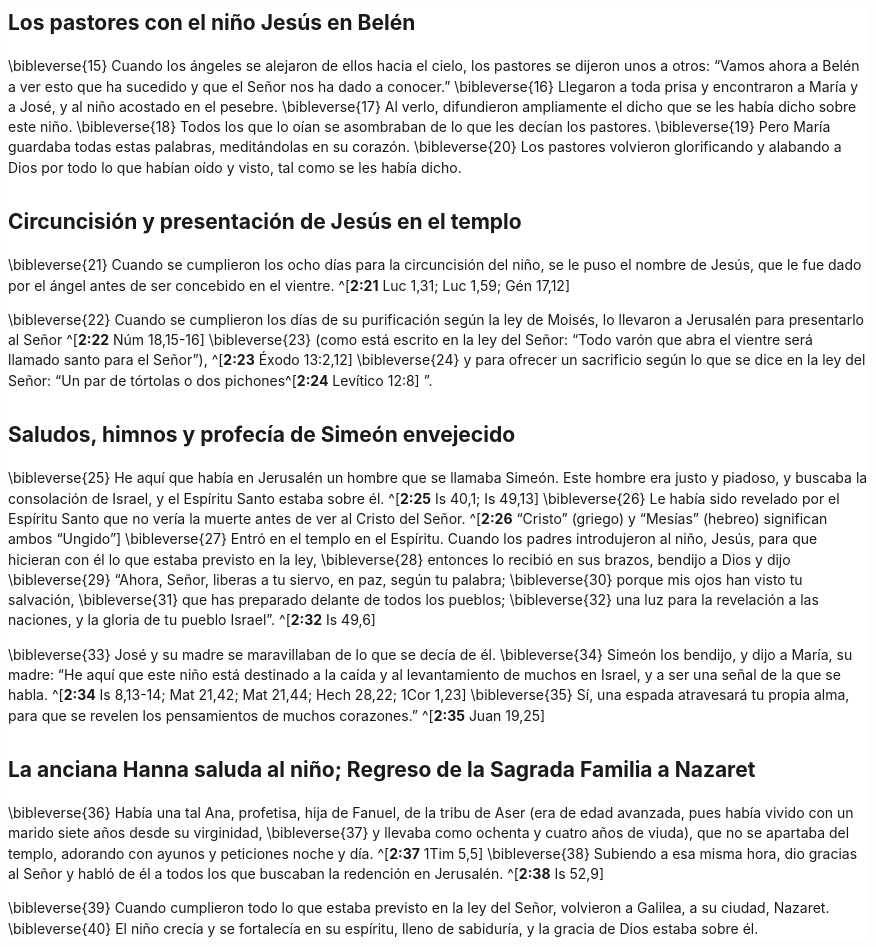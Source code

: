 ## Los pastores con el niño Jesús en Belén
\bibleverse{15} Cuando los ángeles se alejaron de ellos hacia el cielo, los pastores se dijeron unos a otros: “Vamos ahora a Belén a ver esto que ha sucedido y que el Señor nos ha dado a conocer.” \bibleverse{16} Llegaron a toda prisa y encontraron a María y a José, y al niño acostado en el pesebre. \bibleverse{17} Al verlo, difundieron ampliamente el dicho que se les había dicho sobre este niño. \bibleverse{18} Todos los que lo oían se asombraban de lo que les decían los pastores. \bibleverse{19} Pero María guardaba todas estas palabras, meditándolas en su corazón. \bibleverse{20} Los pastores volvieron glorificando y alabando a Dios por todo lo que habían oído y visto, tal como se les había dicho.

## Circuncisión y presentación de Jesús en el templo
\bibleverse{21} Cuando se cumplieron los ocho días para la circuncisión del niño, se le puso el nombre de Jesús, que le fue dado por el ángel antes de ser concebido en el vientre. ^[**2:21** Luc 1,31; Luc 1,59; Gén 17,12]

\bibleverse{22} Cuando se cumplieron los días de su purificación según la ley de Moisés, lo llevaron a Jerusalén para presentarlo al Señor ^[**2:22** Núm 18,15-16] \bibleverse{23} (como está escrito en la ley del Señor: “Todo varón que abra el vientre será llamado santo para el Señor”), ^[**2:23** Éxodo 13:2,12] \bibleverse{24} y para ofrecer un sacrificio según lo que se dice en la ley del Señor: “Un par de tórtolas o dos pichones^[**2:24** Levítico 12:8] ”.

## Saludos, himnos y profecía de Simeón envejecido
\bibleverse{25} He aquí que había en Jerusalén un hombre que se llamaba Simeón. Este hombre era justo y piadoso, y buscaba la consolación de Israel, y el Espíritu Santo estaba sobre él. ^[**2:25** Is 40,1; Is 49,13] \bibleverse{26} Le había sido revelado por el Espíritu Santo que no vería la muerte antes de ver al Cristo del Señor. ^[**2:26** “Cristo” (griego) y “Mesías” (hebreo) significan ambos “Ungido”] \bibleverse{27} Entró en el templo en el Espíritu. Cuando los padres introdujeron al niño, Jesús, para que hicieran con él lo que estaba previsto en la ley, \bibleverse{28} entonces lo recibió en sus brazos, bendijo a Dios y dijo \bibleverse{29} “Ahora, Señor, liberas a tu siervo, en paz, según tu palabra; \bibleverse{30} porque mis ojos han visto tu salvación, \bibleverse{31} que has preparado delante de todos los pueblos; \bibleverse{32} una luz para la revelación a las naciones, y la gloria de tu pueblo Israel”. ^[**2:32** Is 49,6]

\bibleverse{33} José y su madre se maravillaban de lo que se decía de él. \bibleverse{34} Simeón los bendijo, y dijo a María, su madre: “He aquí que este niño está destinado a la caída y al levantamiento de muchos en Israel, y a ser una señal de la que se habla. ^[**2:34** Is 8,13-14; Mat 21,42; Mat 21,44; Hech 28,22; 1Cor 1,23] \bibleverse{35} Sí, una espada atravesará tu propia alma, para que se revelen los pensamientos de muchos corazones.” ^[**2:35** Juan 19,25]

## La anciana Hanna saluda al niño; Regreso de la Sagrada Familia a Nazaret
\bibleverse{36} Había una tal Ana, profetisa, hija de Fanuel, de la tribu de Aser (era de edad avanzada, pues había vivido con un marido siete años desde su virginidad, \bibleverse{37} y llevaba como ochenta y cuatro años de viuda), que no se apartaba del templo, adorando con ayunos y peticiones noche y día. ^[**2:37** 1Tim 5,5] \bibleverse{38} Subiendo a esa misma hora, dio gracias al Señor y habló de él a todos los que buscaban la redención en Jerusalén. ^[**2:38** Is 52,9]

\bibleverse{39} Cuando cumplieron todo lo que estaba previsto en la ley del Señor, volvieron a Galilea, a su ciudad, Nazaret. \bibleverse{40} El niño crecía y se fortalecía en su espíritu, lleno de sabiduría, y la gracia de Dios estaba sobre él.

